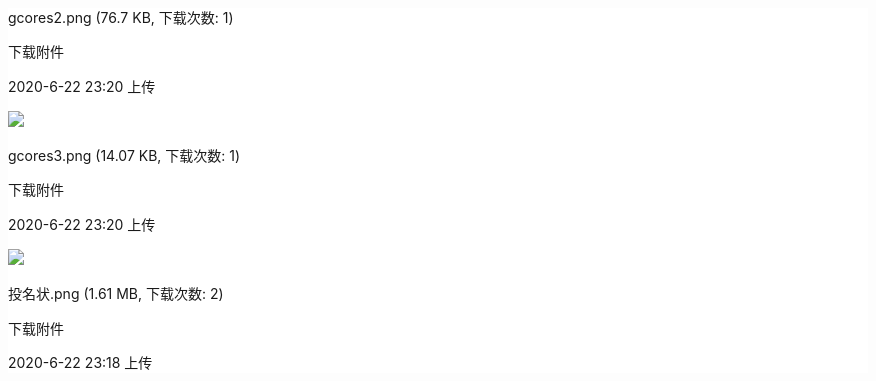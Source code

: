 







gcores2.png
(76.7 KB, 下载次数: 1)




下载附件


2020-6-22 23:20 上传









<img src="https://img.saraba1st.com/forum/202006/22/232030ps8tth7qosftzgur.png" referrerpolicy="no-referrer">









gcores3.png
(14.07 KB, 下载次数: 1)




下载附件


2020-6-22 23:20 上传









<img src="https://img.saraba1st.com/forum/202006/22/232024uogncoauhupheppa.png" referrerpolicy="no-referrer">









投名状.png
(1.61 MB, 下载次数: 2)




下载附件


2020-6-22 23:18 上传


